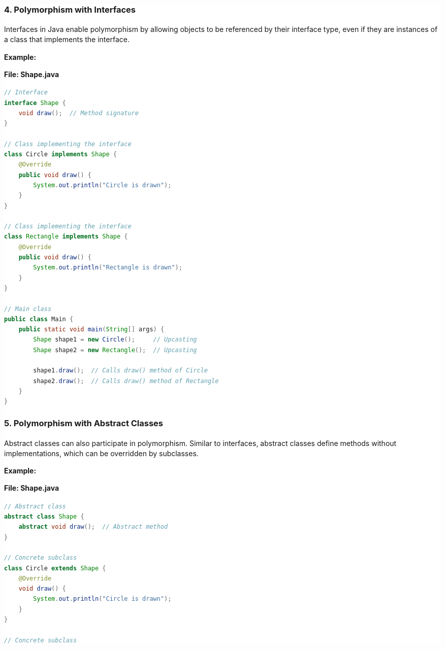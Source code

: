 ### 4. Polymorphism with Interfaces

Interfaces in Java enable polymorphism by allowing objects to be referenced by their interface type, even if they are instances of a class that implements the interface.

**Example:**

**File: Shape.java**

```java
// Interface
interface Shape {
    void draw();  // Method signature
}

// Class implementing the interface
class Circle implements Shape {
    @Override
    public void draw() {
        System.out.println("Circle is drawn");
    }
}

// Class implementing the interface
class Rectangle implements Shape {
    @Override
    public void draw() {
        System.out.println("Rectangle is drawn");
    }
}

// Main class
public class Main {
    public static void main(String[] args) {
        Shape shape1 = new Circle();     // Upcasting
        Shape shape2 = new Rectangle();  // Upcasting

        shape1.draw();  // Calls draw() method of Circle
        shape2.draw();  // Calls draw() method of Rectangle
    }
}
```

### 5. Polymorphism with Abstract Classes

Abstract classes can also participate in polymorphism. Similar to interfaces, abstract classes define methods without implementations, which can be overridden by subclasses.

**Example:**

**File: Shape.java**

```java
// Abstract class
abstract class Shape {
    abstract void draw();  // Abstract method
}

// Concrete subclass
class Circle extends Shape {
    @Override
    void draw() {
        System.out.println("Circle is drawn");
    }
}

// Concrete subclass
```